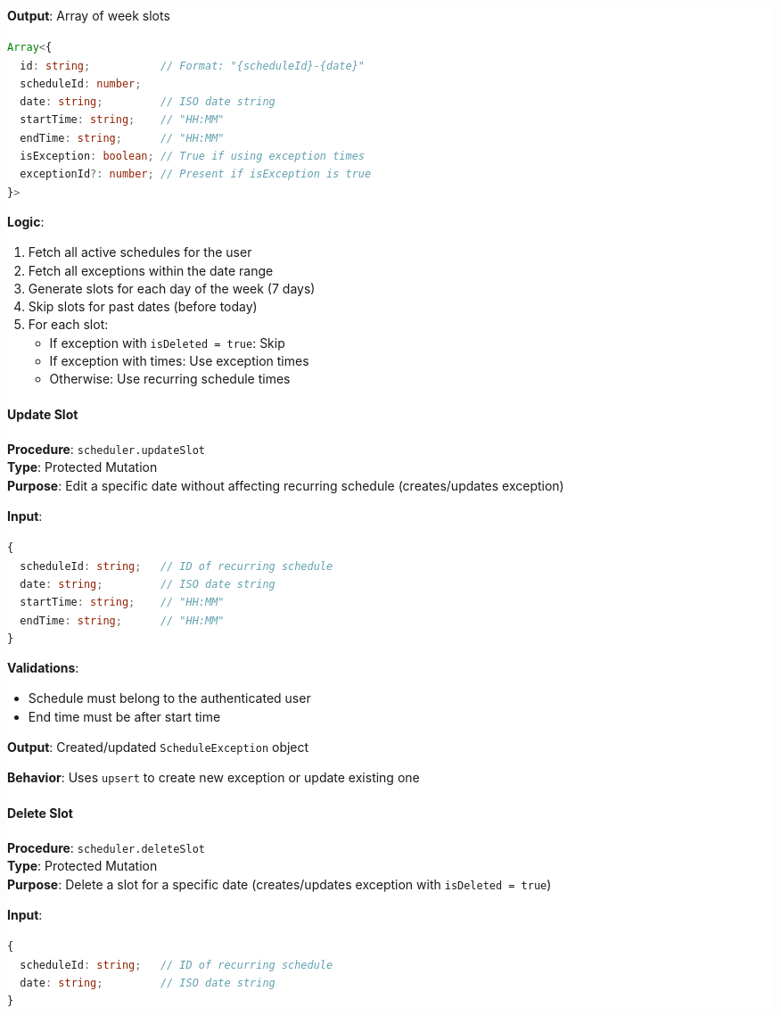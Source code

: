 **Output**: Array of week slots
```typescript
Array<{
  id: string;           // Format: "{scheduleId}-{date}"
  scheduleId: number;
  date: string;         // ISO date string
  startTime: string;    // "HH:MM"
  endTime: string;      // "HH:MM"
  isException: boolean; // True if using exception times
  exceptionId?: number; // Present if isException is true
}>
```

**Logic**:
1. Fetch all active schedules for the user
2. Fetch all exceptions within the date range
3. Generate slots for each day of the week (7 days)
4. Skip slots for past dates (before today)
5. For each slot:
   - If exception with `isDeleted = true`: Skip
   - If exception with times: Use exception times
   - Otherwise: Use recurring schedule times

#### Update Slot

**Procedure**: `scheduler.updateSlot`  
**Type**: Protected Mutation  
**Purpose**: Edit a specific date without affecting recurring schedule (creates/updates exception)

**Input**:
```typescript
{
  scheduleId: string;   // ID of recurring schedule
  date: string;         // ISO date string
  startTime: string;    // "HH:MM"
  endTime: string;      // "HH:MM"
}
```

**Validations**:
- Schedule must belong to the authenticated user
- End time must be after start time

**Output**: Created/updated `ScheduleException` object

**Behavior**: Uses `upsert` to create new exception or update existing one

#### Delete Slot

**Procedure**: `scheduler.deleteSlot`  
**Type**: Protected Mutation  
**Purpose**: Delete a slot for a specific date (creates/updates exception with `isDeleted = true`)

**Input**:
```typescript
{
  scheduleId: string;   // ID of recurring schedule
  date: string;         // ISO date string
}
```
